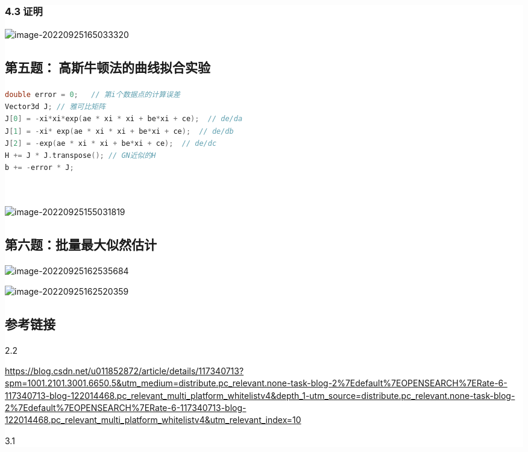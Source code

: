 



### 4.3 证明

![image-20220925165033320](/home/cp/.config/Typora/typora-user-images/image-20220925165033320.png)



## 第五题： 高斯牛顿法的曲线拟合实验



```c++
double error = 0;   // 第i个数据点的计算误差
Vector3d J; // 雅可比矩阵
J[0] = -xi*xi*exp(ae * xi * xi + be*xi + ce);  // de/da
J[1] = -xi* exp(ae * xi * xi + be*xi + ce);  // de/db
J[2] = -exp(ae * xi * xi + be*xi + ce);  // de/dc
H += J * J.transpose(); // GN近似的H
b += -error * J;
            
            
```

![image-20220925155031819](/home/cp/.config/Typora/typora-user-images/image-20220925155031819.png)



## 第六题：批量最大似然估计



![image-20220925162535684](/home/cp/.config/Typora/typora-user-images/image-20220925162535684.png)



![image-20220925162520359](/home/cp/.config/Typora/typora-user-images/image-20220925162520359.png)







## 参考链接



2.2

https://blog.csdn.net/u011852872/article/details/117340713?spm=1001.2101.3001.6650.5&utm_medium=distribute.pc_relevant.none-task-blog-2%7Edefault%7EOPENSEARCH%7ERate-6-117340713-blog-122014468.pc_relevant_multi_platform_whitelistv4&depth_1-utm_source=distribute.pc_relevant.none-task-blog-2%7Edefault%7EOPENSEARCH%7ERate-6-117340713-blog-122014468.pc_relevant_multi_platform_whitelistv4&utm_relevant_index=10



3.1
